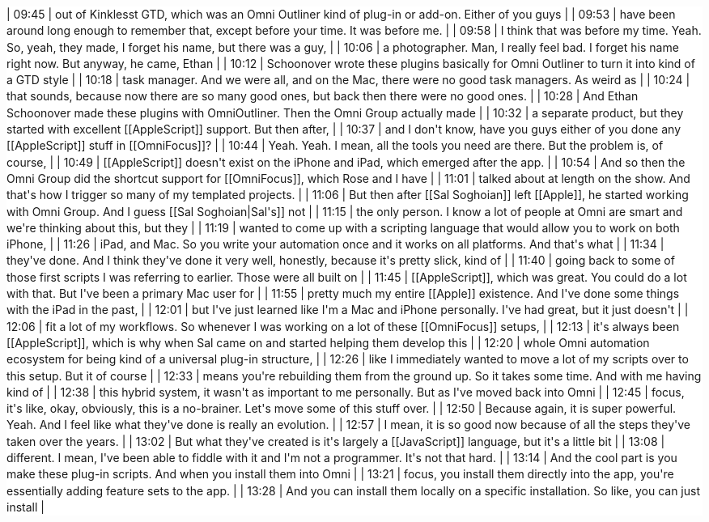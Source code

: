 | 09:45      | out of Kinklesst GTD, which was an Omni Outliner kind of plug-in or add-on. Either of you guys          |
| 09:53      | have been around long enough to remember that, except before your time. It was before me.              |
| 09:58      | I think that was before my time. Yeah. So, yeah, they made, I forget his name, but there was a guy,    |
| 10:06      | a photographer. Man, I really feel bad. I forget his name right now. But anyway, he came, Ethan        |
| 10:12      | Schoonover wrote these plugins basically for Omni Outliner to turn it into kind of a GTD style         |
| 10:18      | task manager. And we were all, and on the Mac, there were no good task managers. As weird as           |
| 10:24      | that sounds, because now there are so many good ones, but back then there were no good ones.           |
| 10:28      | And Ethan Schoonover made these plugins with OmniOutliner. Then the Omni Group actually made           |
| 10:32      | a separate product, but they started with excellent [[AppleScript]] support. But then after,              |
| 10:37      | and I don't know, have you guys either of you done any [[AppleScript]] stuff in [[OmniFocus]]?                |
| 10:44      | Yeah. Yeah. I mean, all the tools you need are there. But the problem is, of course,                   |
| 10:49      | [[AppleScript]] doesn't exist on the iPhone and iPad, which emerged after the app.                        |
| 10:54      | And so then the Omni Group did the shortcut support for [[OmniFocus]], which Rose and I have               |
| 11:01      | talked about at length on the show. And that's how I trigger so many of my templated projects.         |
| 11:06      | But then after [[Sal Soghoian]] left [[Apple]], he started working with Omni Group. And I guess [[Sal Soghoian\|Sal's]] not       |
| 11:15      | the only person. I know a lot of people at Omni are smart and we're thinking about this, but they      |
| 11:19      | wanted to come up with a scripting language that would allow you to work on both iPhone,               |
| 11:26      | iPad, and Mac. So you write your automation once and it works on all platforms. And that's what        |
| 11:34      | they've done. And I think they've done it very well, honestly, because it's pretty slick, kind of      |
| 11:40      | going back to some of those first scripts I was referring to earlier. Those were all built on          |
| 11:45      | [[AppleScript]], which was great. You could do a lot with that. But I've been a primary Mac user for      |
| 11:55      | pretty much my entire [[Apple]] existence. And I've done some things with the iPad in the past,            |
| 12:01      | but I've just learned like I'm a Mac and iPhone personally. I've had great, but it just doesn't        |
| 12:06      | fit a lot of my workflows. So whenever I was working on a lot of these [[OmniFocus]] setups,              |
| 12:13      | it's always been [[AppleScript]], which is why when Sal came on and started helping them develop this     |
| 12:20      | whole Omni automation ecosystem for being kind of a universal plug-in structure,                       |
| 12:26      | like I immediately wanted to move a lot of my scripts over to this setup. But it of course             |
| 12:33      | means you're rebuilding them from the ground up. So it takes some time. And with me having kind of     |
| 12:38      | this hybrid system, it wasn't as important to me personally. But as I've moved back into Omni          |
| 12:45      | focus, it's like, okay, obviously, this is a no-brainer. Let's move some of this stuff over.           |
| 12:50      | Because again, it is super powerful. Yeah. And I feel like what they've done is really an evolution.   |
| 12:57      | I mean, it is so good now because of all the steps they've taken over the years.                       |
| 13:02      | But what they've created is it's largely a [[JavaScript]] language, but it's a little bit                  |
| 13:08      | different. I mean, I've been able to fiddle with it and I'm not a programmer. It's not that hard.      |
| 13:14      | And the cool part is you make these plug-in scripts. And when you install them into Omni               |
| 13:21      | focus, you install them directly into the app, you're essentially adding feature sets to the app.      |
| 13:28      | And you can install them locally on a specific installation. So like, you can just install             |